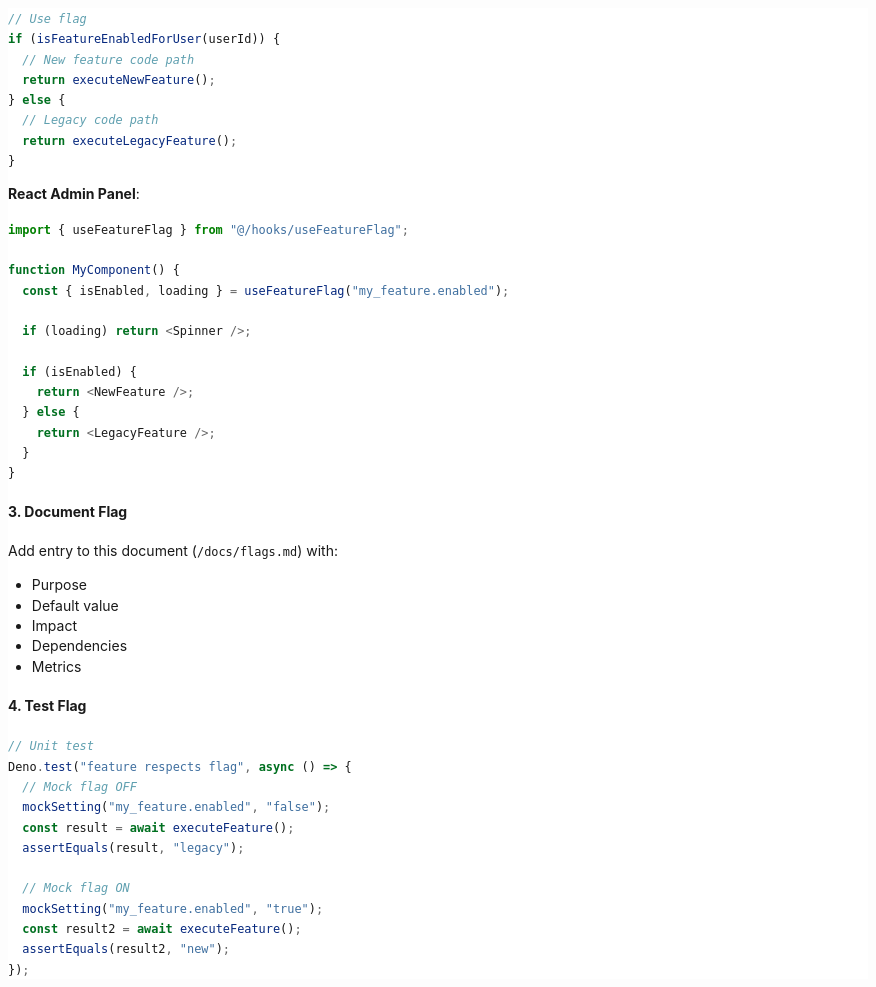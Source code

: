 ```typescript
// Use flag
if (isFeatureEnabledForUser(userId)) {
  // New feature code path
  return executeNewFeature();
} else {
  // Legacy code path
  return executeLegacyFeature();
}
```

**React Admin Panel**:
```typescript
import { useFeatureFlag } from "@/hooks/useFeatureFlag";

function MyComponent() {
  const { isEnabled, loading } = useFeatureFlag("my_feature.enabled");
  
  if (loading) return <Spinner />;
  
  if (isEnabled) {
    return <NewFeature />;
  } else {
    return <LegacyFeature />;
  }
}
```

#### 3. Document Flag

Add entry to this document (`/docs/flags.md`) with:
- Purpose
- Default value
- Impact
- Dependencies
- Metrics

#### 4. Test Flag

```typescript
// Unit test
Deno.test("feature respects flag", async () => {
  // Mock flag OFF
  mockSetting("my_feature.enabled", "false");
  const result = await executeFeature();
  assertEquals(result, "legacy");
  
  // Mock flag ON
  mockSetting("my_feature.enabled", "true");
  const result2 = await executeFeature();
  assertEquals(result2, "new");
});
```
